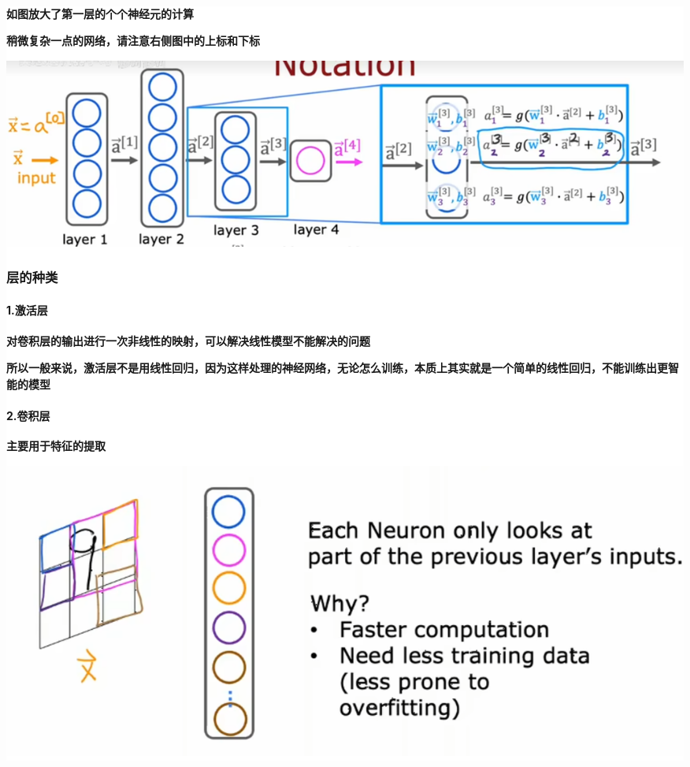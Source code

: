 **如图放大了第一层的个个神经元的计算**



**稍微复杂一点的网络，请注意右侧图中的上标和下标**

![image-20250611190538223](images/image-20250611190538223.png)





### 层的种类



#### 1.激活层

**对卷积层的输出进行一次非线性的映射，可以解决线性模型不能解决的问题**

**所以一般来说，激活层不是用线性回归，因为这样处理的神经网络，无论怎么训练，本质上其实就是一个简单的线性回归，不能训练出更智能的模型**



#### 2.卷积层

**主要用于特征的提取**



![image-20250617150154936](images/image-20250617150154936.png)
